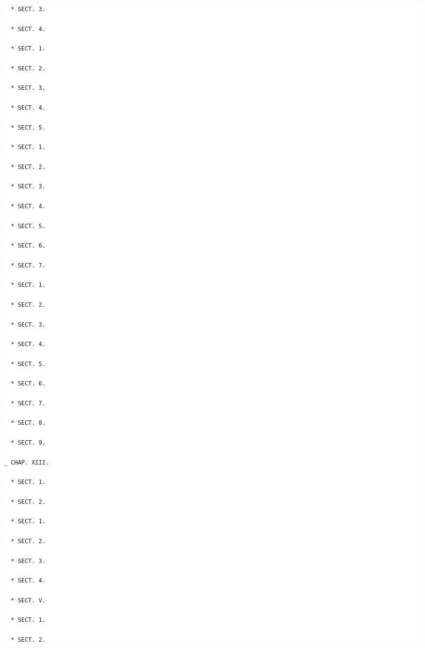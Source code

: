       * SECT. 3.

      * SECT. 4.

      * SECT. 1.

      * SECT. 2.

      * SECT. 3.

      * SECT. 4.

      * SECT. 5.

      * SECT. 1.

      * SECT. 2.

      * SECT. 3.

      * SECT. 4.

      * SECT. 5.

      * SECT. 6.

      * SECT. 7.

      * SECT. 1.

      * SECT. 2.

      * SECT. 3.

      * SECT. 4.

      * SECT. 5.

      * SECT. 6.

      * SECT. 7.

      * SECT. 8.

      * SECT. 9.

    _ CHAP. XIII.

      * SECT. 1.

      * SECT. 2.

      * SECT. 1.

      * SECT. 2.

      * SECT. 3.

      * SECT. 4.

      * SECT. V.

      * SECT. 1.

      * SECT. 2.

